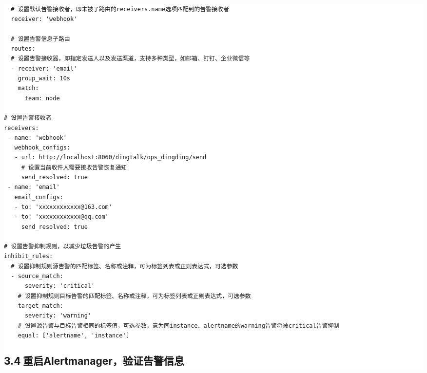       # 设置默认告警接收者，即未被子路由的receivers.name选项匹配到的告警接收者
      receiver: 'webhook'

      # 设置告警信息子路由
      routes:
      # 设置告警接收器，即指定发送人以及发送渠道，支持多种类型，如邮箱、钉钉、企业微信等
      - receiver: 'email'
        group_wait: 10s
        match:
          team: node

    # 设置告警接收者
    receivers:
     - name: 'webhook'
       webhook_configs:
       - url: http://localhost:8060/dingtalk/ops_dingding/send
         # 设置当前收件人需要接收告警恢复通知
         send_resolved: true
     - name: 'email'
       email_configs:
       - to: 'xxxxxxxxxxxx@163.com'
       - to: 'xxxxxxxxxxxx@qq.com'
         send_resolved: true

    # 设置告警抑制规则，以减少垃圾告警的产生
    inhibit_rules:
      # 设置抑制规则源告警的匹配标签、名称或注释，可为标签列表或正则表达式，可选参数
      - source_match:
          severity: 'critical'
        # 设置抑制规则目标告警的匹配标签、名称或注释，可为标签列表或正则表达式，可选参数
        target_match:
          severity: 'warning'
        # 设置源告警与目标告警相同的标签值，可选参数，意为同instance、alertname的warning告警将被critical告警抑制
        equal: ['alertname', 'instance']

## 3.4 重启Alertmanager，验证告警信息

